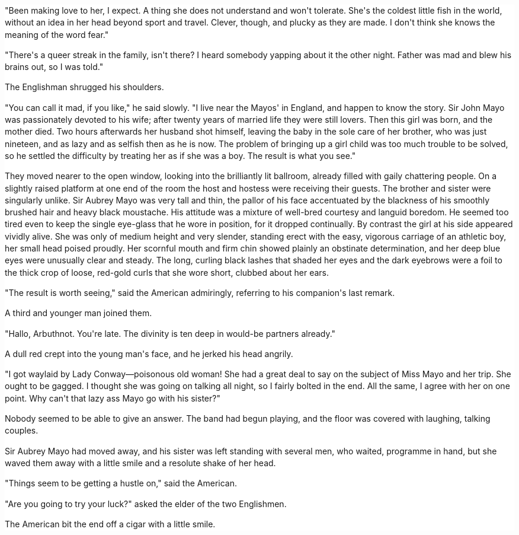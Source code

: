 "Been making love to her, I expect. A thing she does not understand and won't tolerate. She's the coldest little fish in the world, without an idea in her head beyond sport and travel. Clever, though, and plucky as they are made. I don't think she knows the meaning of the word fear."

"There's a queer streak in the family, isn't there? I heard somebody yapping about it the other night. Father was mad and blew his brains out, so I was told."

The Englishman shrugged his shoulders.

"You can call it mad, if you like," he said slowly. "I live near the Mayos' in England, and happen to know the story. Sir John Mayo was passionately devoted to his wife; after twenty years of married life they were still lovers. Then this girl was born, and the mother died. Two hours afterwards her husband shot himself, leaving the baby in the sole care of her brother, who was just nineteen, and as lazy and as selfish then as he is now. The problem of bringing up a girl child was too much trouble to be solved, so he settled the difficulty by treating her as if she was a boy. The result is what you see."

They moved nearer to the open window, looking into the brilliantly lit ballroom, already filled with gaily chattering people. On a slightly raised platform at one end of the room the host and hostess were receiving their guests. The brother and sister were singularly unlike. Sir Aubrey Mayo was very tall and thin, the pallor of his face accentuated by the blackness of his smoothly brushed hair and heavy black moustache. His attitude was a mixture of well-bred courtesy and languid boredom. He seemed too tired even to keep the single eye-glass that he wore in position, for it dropped continually. By contrast the girl at his side appeared vividly alive. She was only of medium height and very slender, standing erect with the easy, vigorous carriage of an athletic boy, her small head poised proudly. Her scornful mouth and firm chin showed plainly an obstinate determination, and her deep blue eyes were unusually clear and steady. The long, curling black lashes that shaded her eyes and the dark eyebrows were a foil to the thick crop of loose, red-gold curls that she wore short, clubbed about her ears.

"The result is worth seeing," said the American admiringly, referring to his companion's last remark.

A third and younger man joined them.

"Hallo, Arbuthnot. You're late. The divinity is ten deep in would-be partners already."

A dull red crept into the young man's face, and he jerked his head angrily.

"I got waylaid by Lady Conway—poisonous old woman! She had a great deal to say on the subject of Miss Mayo and her trip. She ought to be gagged. I thought she was going on talking all night, so I fairly bolted in the end. All the same, I agree with her on one point. Why can't that lazy ass Mayo go with his sister?"

Nobody seemed to be able to give an answer. The band had begun playing, and the floor was covered with laughing, talking couples.

Sir Aubrey Mayo had moved away, and his sister was left standing with several men, who waited, programme in hand, but she waved them away with a little smile and a resolute shake of her head.

"Things seem to be getting a hustle on," said the American.

"Are you going to try your luck?" asked the elder of the two
Englishmen.


The American bit the end off a cigar with a little smile.
